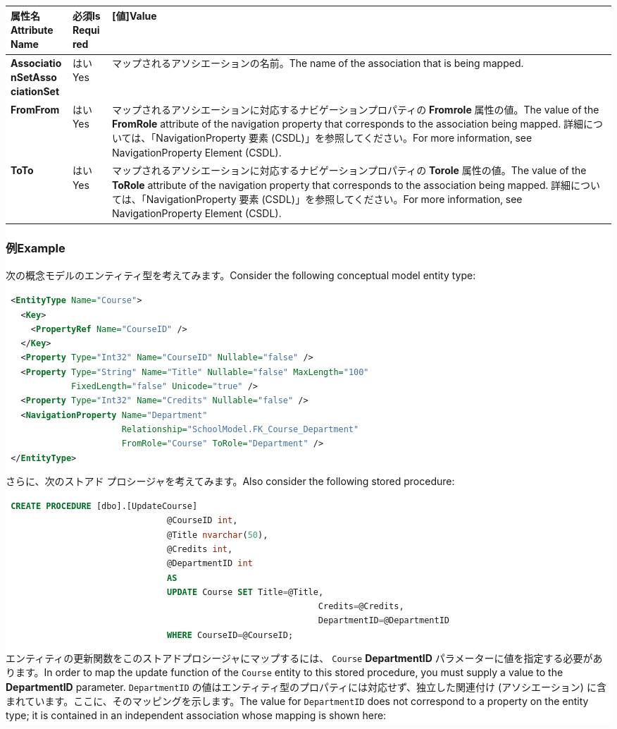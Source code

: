 | <span data-ttu-id="aa4e3-147">属性名</span><span class="sxs-lookup"><span data-stu-id="aa4e3-147">Attribute Name</span></span>     | <span data-ttu-id="aa4e3-148">必須</span><span class="sxs-lookup"><span data-stu-id="aa4e3-148">Is Required</span></span> | <span data-ttu-id="aa4e3-149">[値]</span><span class="sxs-lookup"><span data-stu-id="aa4e3-149">Value</span></span>                                                                                                                                                                             |
|:-------------------|:------------|:----------------------------------------------------------------------------------------------------------------------------------------------------------------------------------|
| <span data-ttu-id="aa4e3-150">**AssociationSet**</span><span class="sxs-lookup"><span data-stu-id="aa4e3-150">**AssociationSet**</span></span> | <span data-ttu-id="aa4e3-151">はい</span><span class="sxs-lookup"><span data-stu-id="aa4e3-151">Yes</span></span>         | <span data-ttu-id="aa4e3-152">マップされるアソシエーションの名前。</span><span class="sxs-lookup"><span data-stu-id="aa4e3-152">The name of the association that is being mapped.</span></span>                                                                                                                                 |
| <span data-ttu-id="aa4e3-153">**From**</span><span class="sxs-lookup"><span data-stu-id="aa4e3-153">**From**</span></span>           | <span data-ttu-id="aa4e3-154">はい</span><span class="sxs-lookup"><span data-stu-id="aa4e3-154">Yes</span></span>         | <span data-ttu-id="aa4e3-155">マップされるアソシエーションに対応するナビゲーションプロパティの **Fromrole** 属性の値。</span><span class="sxs-lookup"><span data-stu-id="aa4e3-155">The value of the **FromRole** attribute of the navigation property that corresponds to the association being mapped.</span></span> <span data-ttu-id="aa4e3-156">詳細については、「NavigationProperty 要素 (CSDL)」を参照してください。</span><span class="sxs-lookup"><span data-stu-id="aa4e3-156">For more information, see NavigationProperty Element (CSDL).</span></span> |
| <span data-ttu-id="aa4e3-157">**To**</span><span class="sxs-lookup"><span data-stu-id="aa4e3-157">**To**</span></span>             | <span data-ttu-id="aa4e3-158">はい</span><span class="sxs-lookup"><span data-stu-id="aa4e3-158">Yes</span></span>         | <span data-ttu-id="aa4e3-159">マップされるアソシエーションに対応するナビゲーションプロパティの **Torole** 属性の値。</span><span class="sxs-lookup"><span data-stu-id="aa4e3-159">The value of the **ToRole** attribute of the navigation property that corresponds to the association being mapped.</span></span> <span data-ttu-id="aa4e3-160">詳細については、「NavigationProperty 要素 (CSDL)」を参照してください。</span><span class="sxs-lookup"><span data-stu-id="aa4e3-160">For more information, see NavigationProperty Element (CSDL).</span></span>   |

### <a name="example"></a><span data-ttu-id="aa4e3-161">例</span><span class="sxs-lookup"><span data-stu-id="aa4e3-161">Example</span></span>

<span data-ttu-id="aa4e3-162">次の概念モデルのエンティティ型を考えてみます。</span><span class="sxs-lookup"><span data-stu-id="aa4e3-162">Consider the following conceptual model entity type:</span></span>

``` xml
 <EntityType Name="Course">
   <Key>
     <PropertyRef Name="CourseID" />
   </Key>
   <Property Type="Int32" Name="CourseID" Nullable="false" />
   <Property Type="String" Name="Title" Nullable="false" MaxLength="100"
             FixedLength="false" Unicode="true" />
   <Property Type="Int32" Name="Credits" Nullable="false" />
   <NavigationProperty Name="Department"
                       Relationship="SchoolModel.FK_Course_Department"
                       FromRole="Course" ToRole="Department" />
 </EntityType>
```

<span data-ttu-id="aa4e3-163">さらに、次のストアド プロシージャを考えてみます。</span><span class="sxs-lookup"><span data-stu-id="aa4e3-163">Also consider the following stored procedure:</span></span>

``` SQL
 CREATE PROCEDURE [dbo].[UpdateCourse]
                                @CourseID int,
                                @Title nvarchar(50),
                                @Credits int,
                                @DepartmentID int
                                AS
                                UPDATE Course SET Title=@Title,
                                                              Credits=@Credits,
                                                              DepartmentID=@DepartmentID
                                WHERE CourseID=@CourseID;
```

<span data-ttu-id="aa4e3-164">エンティティの更新関数をこのストアドプロシージャにマップするには、 `Course` **DepartmentID** パラメーターに値を指定する必要があります。</span><span class="sxs-lookup"><span data-stu-id="aa4e3-164">In order to map the update function of the `Course` entity to this stored procedure, you must supply a value to the **DepartmentID** parameter.</span></span> <span data-ttu-id="aa4e3-165">`DepartmentID` の値はエンティティ型のプロパティには対応せず、独立した関連付け (アソシエーション) に含まれています。ここに、そのマッピングを示します。</span><span class="sxs-lookup"><span data-stu-id="aa4e3-165">The value for `DepartmentID` does not correspond to a property on the entity type; it is contained in an independent association whose mapping is shown here:</span></span>
